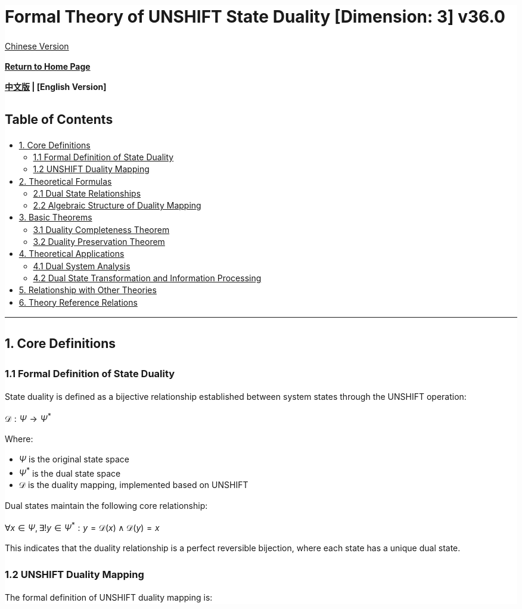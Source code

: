 # Formal Theory of UNSHIFT State Duality [Dimension: 3] v36.0

[Chinese Version](formal_theory_unshift_state_duality.md)

**[Return to Home Page](../README_en.md)**

**[中文版](formal_theory_unshift_state_duality.md) | [English Version]**

## Table of Contents

- [1. Core Definitions](#1-core-definitions)
  - [1.1 Formal Definition of State Duality](#11-formal-definition-of-state-duality)
  - [1.2 UNSHIFT Duality Mapping](#12-unshift-duality-mapping)
- [2. Theoretical Formulas](#2-theoretical-formulas)
  - [2.1 Dual State Relationships](#21-dual-state-relationships)
  - [2.2 Algebraic Structure of Duality Mapping](#22-algebraic-structure-of-duality-mapping)
- [3. Basic Theorems](#3-basic-theorems)
  - [3.1 Duality Completeness Theorem](#31-duality-completeness-theorem)
  - [3.2 Duality Preservation Theorem](#32-duality-preservation-theorem)
- [4. Theoretical Applications](#4-theoretical-applications)
  - [4.1 Dual System Analysis](#41-dual-system-analysis)
  - [4.2 Dual State Transformation and Information Processing](#42-dual-state-transformation-and-information-processing)
- [5. Relationship with Other Theories](#5-relationship-with-other-theories)
- [6. Theory Reference Relations](#6-theory-reference-relations)

---

## 1. Core Definitions

### 1.1 Formal Definition of State Duality

State duality is defined as a bijective relationship established between system states through the UNSHIFT operation:

$`\mathcal{D}: \Psi \rightarrow \Psi^*`$

Where:
- $`\Psi`$ is the original state space
- $`\Psi^*`$ is the dual state space
- $`\mathcal{D}`$ is the duality mapping, implemented based on UNSHIFT

Dual states maintain the following core relationship:

$`\forall x \in \Psi, \exists! y \in \Psi^*: y = \mathcal{D}(x) \land \mathcal{D}(y) = x`$

This indicates that the duality relationship is a perfect reversible bijection, where each state has a unique dual state.

### 1.2 UNSHIFT Duality Mapping

The formal definition of UNSHIFT duality mapping is:
